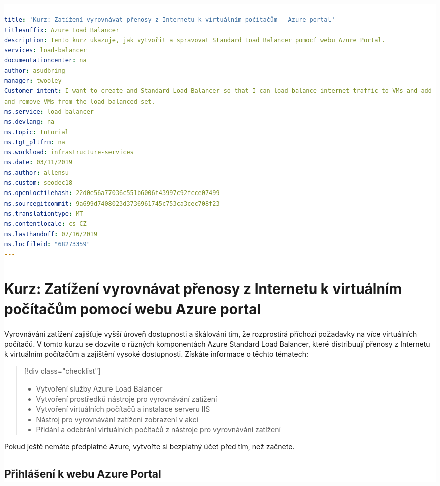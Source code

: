 ```yaml
---
title: 'Kurz: Zatížení vyrovnávat přenosy z Internetu k virtuálním počítačům – Azure portal'
titlesuffix: Azure Load Balancer
description: Tento kurz ukazuje, jak vytvořit a spravovat Standard Load Balancer pomocí webu Azure Portal.
services: load-balancer
documentationcenter: na
author: asudbring
manager: twooley
Customer intent: I want to create and Standard Load Balancer so that I can load balance internet traffic to VMs and add and remove VMs from the load-balanced set.
ms.service: load-balancer
ms.devlang: na
ms.topic: tutorial
ms.tgt_pltfrm: na
ms.workload: infrastructure-services
ms.date: 03/11/2019
ms.author: allensu
ms.custom: seodec18
ms.openlocfilehash: 22d0e56a77036c551b6006f43997c92fcce07499
ms.sourcegitcommit: 9a699d7408023d3736961745c753ca3cec708f23
ms.translationtype: MT
ms.contentlocale: cs-CZ
ms.lasthandoff: 07/16/2019
ms.locfileid: "68273359"
---
```

# <a name="tutorial-load-balance-internet-traffic-to-vms-using-the-azure-portal"></a>Kurz: Zatížení vyrovnávat přenosy z Internetu k virtuálním počítačům pomocí webu Azure portal

Vyrovnávání zatížení zajišťuje vyšší úroveň dostupnosti a škálování tím, že rozprostírá příchozí požadavky na více virtuálních počítačů. V tomto kurzu se dozvíte o různých komponentách Azure Standard Load Balancer, které distribuují přenosy z Internetu k virtuálním počítačům a zajištění vysoké dostupnosti. Získáte informace o těchto tématech:


> [!div class="checklist"]
> * Vytvoření služby Azure Load Balancer
> * Vytvoření prostředků nástroje pro vyrovnávání zatížení
> * Vytvoření virtuálních počítačů a instalace serveru IIS
> * Nástroj pro vyrovnávání zatížení zobrazení v akci
> * Přidání a odebrání virtuálních počítačů z nástroje pro vyrovnávání zatížení

Pokud ještě nemáte předplatné Azure, vytvořte si [bezplatný účet](https://azure.microsoft.com/free/?WT.mc_id=A261C142F) před tím, než začnete. 

## <a name="sign-in-to-the-azure-portal"></a>Přihlášení k webu Azure Portal
